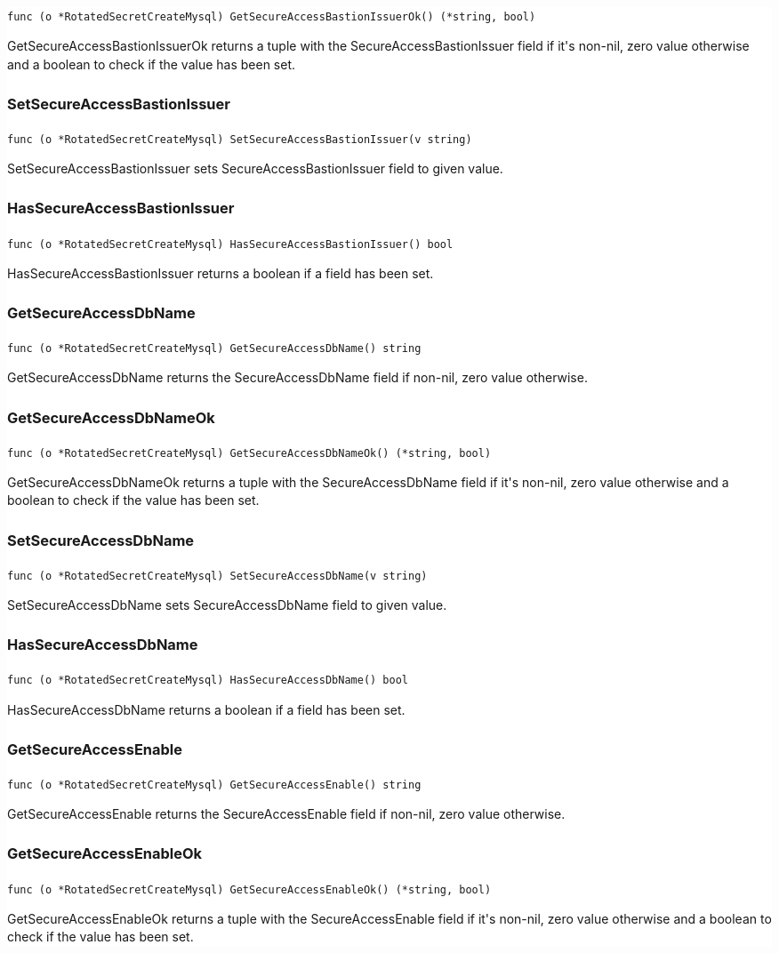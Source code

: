 `func (o *RotatedSecretCreateMysql) GetSecureAccessBastionIssuerOk() (*string, bool)`

GetSecureAccessBastionIssuerOk returns a tuple with the SecureAccessBastionIssuer field if it's non-nil, zero value otherwise
and a boolean to check if the value has been set.

### SetSecureAccessBastionIssuer

`func (o *RotatedSecretCreateMysql) SetSecureAccessBastionIssuer(v string)`

SetSecureAccessBastionIssuer sets SecureAccessBastionIssuer field to given value.

### HasSecureAccessBastionIssuer

`func (o *RotatedSecretCreateMysql) HasSecureAccessBastionIssuer() bool`

HasSecureAccessBastionIssuer returns a boolean if a field has been set.

### GetSecureAccessDbName

`func (o *RotatedSecretCreateMysql) GetSecureAccessDbName() string`

GetSecureAccessDbName returns the SecureAccessDbName field if non-nil, zero value otherwise.

### GetSecureAccessDbNameOk

`func (o *RotatedSecretCreateMysql) GetSecureAccessDbNameOk() (*string, bool)`

GetSecureAccessDbNameOk returns a tuple with the SecureAccessDbName field if it's non-nil, zero value otherwise
and a boolean to check if the value has been set.

### SetSecureAccessDbName

`func (o *RotatedSecretCreateMysql) SetSecureAccessDbName(v string)`

SetSecureAccessDbName sets SecureAccessDbName field to given value.

### HasSecureAccessDbName

`func (o *RotatedSecretCreateMysql) HasSecureAccessDbName() bool`

HasSecureAccessDbName returns a boolean if a field has been set.

### GetSecureAccessEnable

`func (o *RotatedSecretCreateMysql) GetSecureAccessEnable() string`

GetSecureAccessEnable returns the SecureAccessEnable field if non-nil, zero value otherwise.

### GetSecureAccessEnableOk

`func (o *RotatedSecretCreateMysql) GetSecureAccessEnableOk() (*string, bool)`

GetSecureAccessEnableOk returns a tuple with the SecureAccessEnable field if it's non-nil, zero value otherwise
and a boolean to check if the value has been set.
